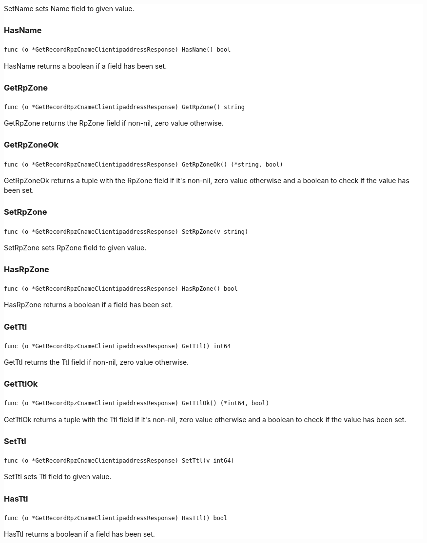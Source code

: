 SetName sets Name field to given value.

### HasName

`func (o *GetRecordRpzCnameClientipaddressResponse) HasName() bool`

HasName returns a boolean if a field has been set.

### GetRpZone

`func (o *GetRecordRpzCnameClientipaddressResponse) GetRpZone() string`

GetRpZone returns the RpZone field if non-nil, zero value otherwise.

### GetRpZoneOk

`func (o *GetRecordRpzCnameClientipaddressResponse) GetRpZoneOk() (*string, bool)`

GetRpZoneOk returns a tuple with the RpZone field if it's non-nil, zero value otherwise
and a boolean to check if the value has been set.

### SetRpZone

`func (o *GetRecordRpzCnameClientipaddressResponse) SetRpZone(v string)`

SetRpZone sets RpZone field to given value.

### HasRpZone

`func (o *GetRecordRpzCnameClientipaddressResponse) HasRpZone() bool`

HasRpZone returns a boolean if a field has been set.

### GetTtl

`func (o *GetRecordRpzCnameClientipaddressResponse) GetTtl() int64`

GetTtl returns the Ttl field if non-nil, zero value otherwise.

### GetTtlOk

`func (o *GetRecordRpzCnameClientipaddressResponse) GetTtlOk() (*int64, bool)`

GetTtlOk returns a tuple with the Ttl field if it's non-nil, zero value otherwise
and a boolean to check if the value has been set.

### SetTtl

`func (o *GetRecordRpzCnameClientipaddressResponse) SetTtl(v int64)`

SetTtl sets Ttl field to given value.

### HasTtl

`func (o *GetRecordRpzCnameClientipaddressResponse) HasTtl() bool`

HasTtl returns a boolean if a field has been set.
